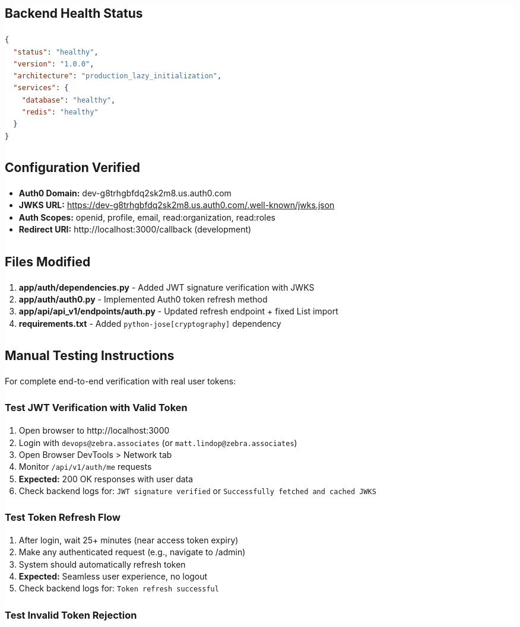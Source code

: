 ## Backend Health Status

```json
{
  "status": "healthy",
  "version": "1.0.0",
  "architecture": "production_lazy_initialization",
  "services": {
    "database": "healthy",
    "redis": "healthy"
  }
}
```

## Configuration Verified

- **Auth0 Domain:** dev-g8trhgbfdq2sk2m8.us.auth0.com
- **JWKS URL:** https://dev-g8trhgbfdq2sk2m8.us.auth0.com/.well-known/jwks.json
- **Auth Scopes:** openid, profile, email, read:organization, read:roles
- **Redirect URI:** http://localhost:3000/callback (development)

## Files Modified

1. **app/auth/dependencies.py** - Added JWT signature verification with JWKS
2. **app/auth/auth0.py** - Implemented Auth0 token refresh method
3. **app/api/api_v1/endpoints/auth.py** - Updated refresh endpoint + fixed List import
4. **requirements.txt** - Added `python-jose[cryptography]` dependency

## Manual Testing Instructions

For complete end-to-end verification with real user tokens:

### Test JWT Verification with Valid Token

1. Open browser to http://localhost:3000
2. Login with `devops@zebra.associates` (or `matt.lindop@zebra.associates`)
3. Open Browser DevTools > Network tab
4. Monitor `/api/v1/auth/me` requests
5. **Expected:** 200 OK responses with user data
6. Check backend logs for: `JWT signature verified` or `Successfully fetched and cached JWKS`

### Test Token Refresh Flow

1. After login, wait 25+ minutes (near access token expiry)
2. Make any authenticated request (e.g., navigate to /admin)
3. System should automatically refresh token
4. **Expected:** Seamless user experience, no logout
5. Check backend logs for: `Token refresh successful`

### Test Invalid Token Rejection
